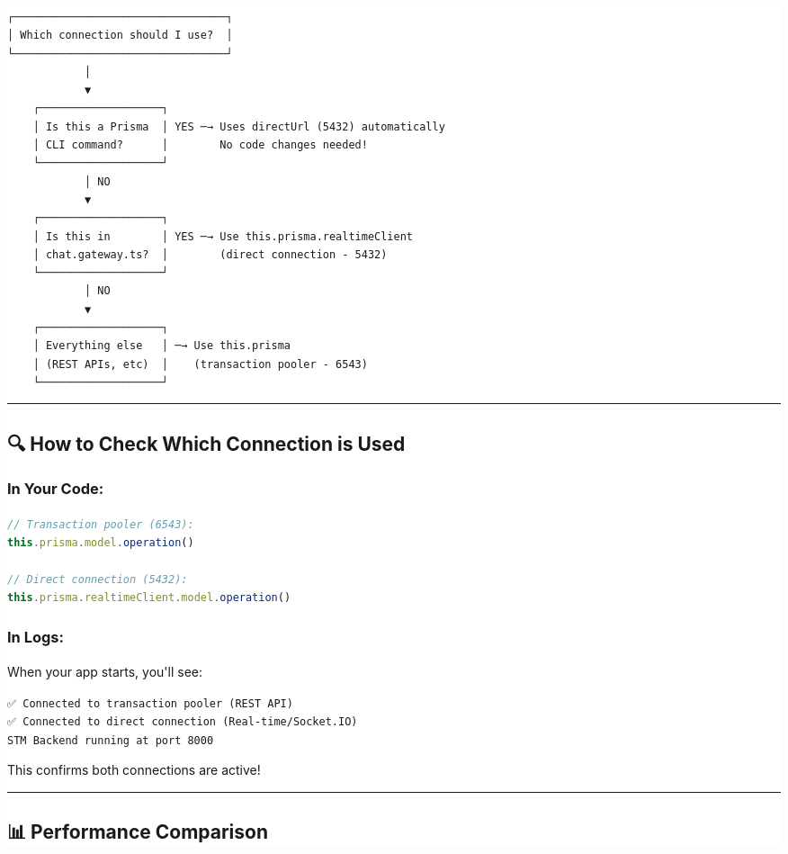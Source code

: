 ```
┌─────────────────────────────────┐
│ Which connection should I use?  │
└─────────────────────────────────┘
            │
            ▼
    ┌───────────────────┐
    │ Is this a Prisma  │ YES ─→ Uses directUrl (5432) automatically
    │ CLI command?      │        No code changes needed!
    └───────────────────┘
            │ NO
            ▼
    ┌───────────────────┐
    │ Is this in        │ YES ─→ Use this.prisma.realtimeClient
    │ chat.gateway.ts?  │        (direct connection - 5432)
    └───────────────────┘
            │ NO
            ▼
    ┌───────────────────┐
    │ Everything else   │ ─→ Use this.prisma
    │ (REST APIs, etc)  │    (transaction pooler - 6543)
    └───────────────────┘
```

---

## 🔍 How to Check Which Connection is Used

### **In Your Code:**

```typescript
// Transaction pooler (6543):
this.prisma.model.operation()

// Direct connection (5432):
this.prisma.realtimeClient.model.operation()
```

### **In Logs:**

When your app starts, you'll see:

```
✅ Connected to transaction pooler (REST API)
✅ Connected to direct connection (Real-time/Socket.IO)
STM Backend running at port 8000
```

This confirms both connections are active!

---

## 📊 Performance Comparison
